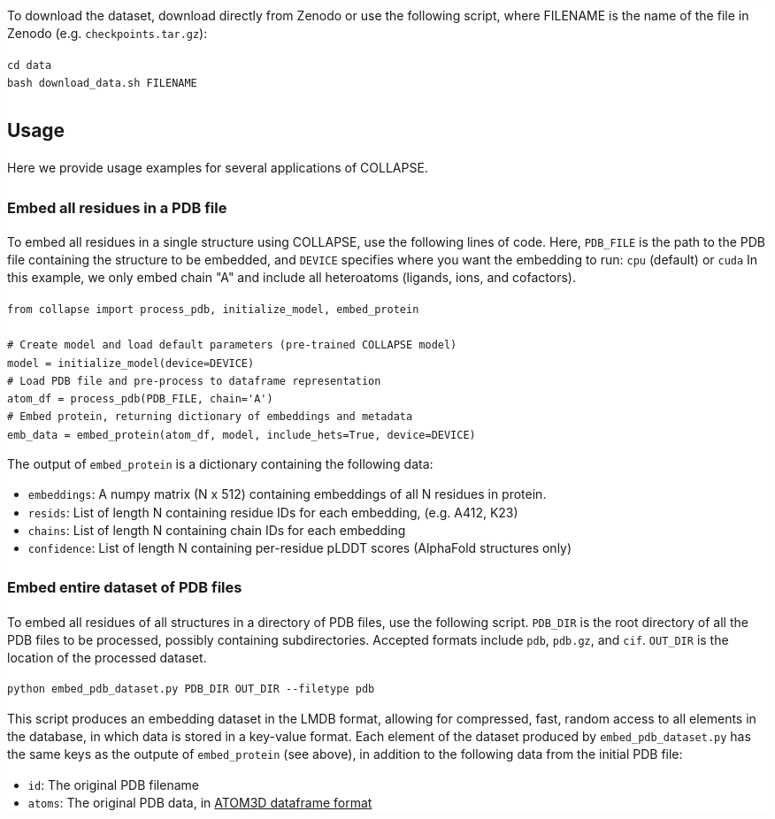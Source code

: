 To download the dataset, download directly from Zenodo or use the following script, where FILENAME is the name of the file in Zenodo (e.g. `checkpoints.tar.gz`):

```
cd data
bash download_data.sh FILENAME
```

## Usage

Here we provide usage examples for several applications of COLLAPSE.

### Embed all residues in a PDB file

To embed all residues in a single structure using COLLAPSE, use the following lines of code. 
Here, `PDB_FILE` is the path to the PDB file containing the structure to be embedded, and `DEVICE` specifies where you want the embedding to run: `cpu` (default) or `cuda`
In this example, we only embed chain "A" and include all heteroatoms (ligands, ions, and cofactors).

```
from collapse import process_pdb, initialize_model, embed_protein

# Create model and load default parameters (pre-trained COLLAPSE model)
model = initialize_model(device=DEVICE)
# Load PDB file and pre-process to dataframe representation
atom_df = process_pdb(PDB_FILE, chain='A')
# Embed protein, returning dictionary of embeddings and metadata
emb_data = embed_protein(atom_df, model, include_hets=True, device=DEVICE)
```

The output of `embed_protein` is a dictionary containing the following data:
- `embeddings`: A numpy matrix (N x 512) containing embeddings of all N residues in protein.
- `resids`: List of length N containing residue IDs for each embedding, (e.g. A412, K23)
- `chains`: List of length N containing chain IDs for each embedding
- `confidence`: List of length N containing per-residue pLDDT scores (AlphaFold structures only)

### Embed entire dataset of PDB files

To embed all residues of all structures in a directory of PDB files, use the following script. 
`PDB_DIR` is the root directory of all the PDB files to be processed, possibly containing subdirectories. Accepted formats include `pdb`,  `pdb.gz`, and `cif`.
`OUT_DIR` is the location of the processed dataset.

```
python embed_pdb_dataset.py PDB_DIR OUT_DIR --filetype pdb
```

This script produces an embedding dataset in the LMDB format, allowing for compressed, fast, random access to all elements in the database, in which data is stored in a key-value format. Each element of the dataset produced by `embed_pdb_dataset.py` has the same keys as the outpute of `embed_protein` (see above), in addition to the following data from the initial PDB file:
  - `id`: The original PDB filename
  - `atoms`: The original PDB data, in [ATOM3D dataframe format](https://atom3d.readthedocs.io/en/latest/data_formats.html#the-atoms-dataframe)
